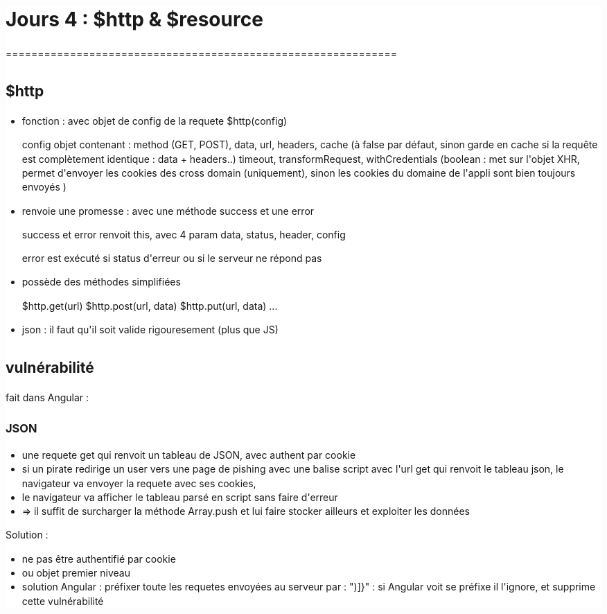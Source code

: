 
# Jours 4 : $http & $resource
=============================================================


## $http

- fonction : avec objet de config de la requete
	$http(config)

	config objet contenant :  method (GET, POST), 
								data, 
								url, 
								headers, 
								cache (à false par défaut, sinon garde en cache si la requête est complètement identique : data + headers..)
								timeout, 
								transformRequest, 
								withCredentials (boolean : met sur l'objet XHR, permet d'envoyer les cookies des cross domain (uniquement), sinon les cookies du domaine de l'appli sont bien  toujours envoyés   )  

- renvoie une promesse : avec une méthode success et une error

	success et error renvoit this, avec 4 param
		data, status, header, config

	error est exécuté si status d'erreur ou si le serveur ne répond pas

- possède des méthodes simplifiées

	$http.get(url)
	$http.post(url, data)
	$http.put(url, data)
	...

- json : il faut qu'il soit valide rigouresement (plus que JS)


## vulnérabilité 

fait dans Angular :

### JSON

- une requete get qui renvoit un tableau de JSON, avec authent par cookie
- si un pirate redirige un user vers une page de pishing avec une balise script avec l'url get qui renvoit le tableau json, le navigateur va envoyer la requete avec ses cookies, 
- le navigateur va afficher le tableau parsé en  script sans faire d'erreur
- => il suffit de surcharger la méthode Array.push et lui faire stocker ailleurs et exploiter les données 

Solution :
- ne pas être authentifié par cookie
- ou objet premier niveau
- solution Angular : préfixer toute les requetes envoyées au serveur par : ")]}" : si Angular voit se préfixe il l'ignore, et supprime cette vulnérabilité

